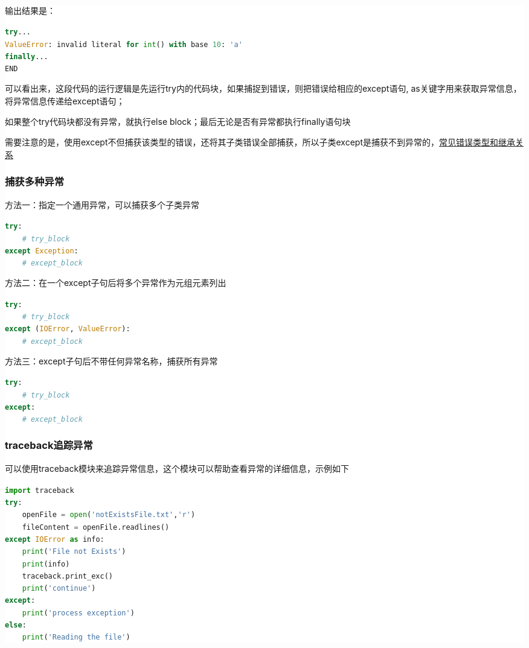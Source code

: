 
输出结果是：

```python
try...
ValueError: invalid literal for int() with base 10: 'a'
finally...
END
```

可以看出来，这段代码的运行逻辑是先运行try内的代码块，如果捕捉到错误，则把错误给相应的except语句, as关键字用来获取异常信息，将异常信息传递给except语句；

如果整个try代码块都没有异常，就执行else block；最后无论是否有异常都执行finally语句块



需要注意的是，使用except不但捕获该类型的错误，还将其子类错误全部捕获，所以子类except是捕获不到异常的，[常见错误类型和继承关系](https://docs.python.org/3/library/exceptions.html#exception-hierarchy)

### 捕获多种异常

方法一：指定一个通用异常，可以捕获多个子类异常

```python
try:
    # try_block
except Exception:
    # except_block
```

方法二：在一个except子句后将多个异常作为元组元素列出

```python
try:
    # try_block
except (IOError, ValueError):
    # except_block
```

方法三：except子句后不带任何异常名称，捕获所有异常

```python
try:
    # try_block
except:
    # except_block
```

### traceback追踪异常

可以使用traceback模块来追踪异常信息，这个模块可以帮助查看异常的详细信息，示例如下

```python
import traceback
try:
    openFile = open('notExistsFile.txt','r')
    fileContent = openFile.readlines()
except IOError as info:
    print('File not Exists')
    print(info)
    traceback.print_exc()
    print('continue')
except:
    print('process exception')
else:
    print('Reading the file')
```
